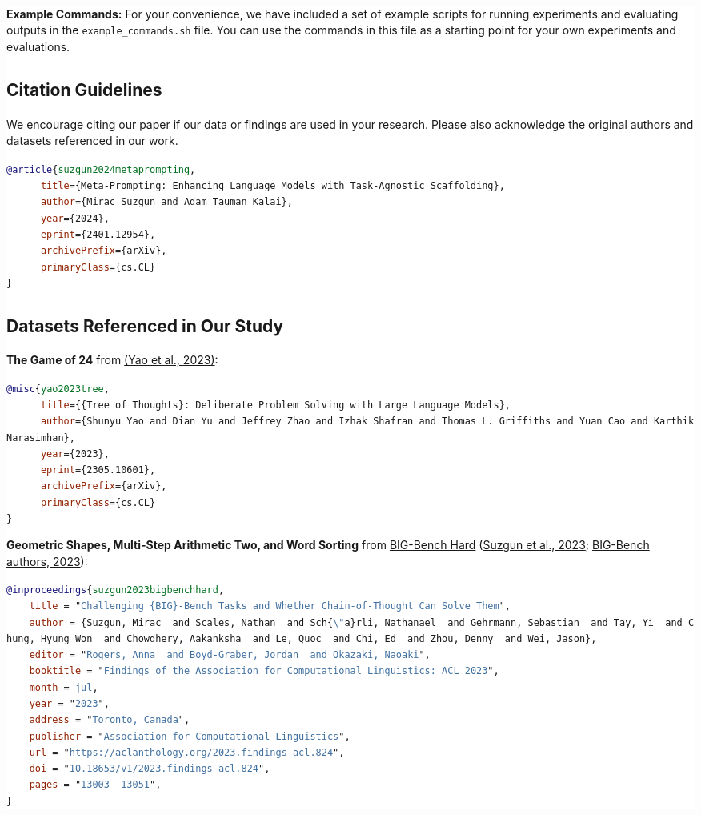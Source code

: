 **Example Commands:** For your convenience, we have included a set of example scripts for running experiments and evaluating outputs in the `example_commands.sh` file. You can use the commands in this file as a starting point for your own experiments and evaluations.

## Citation Guidelines

We encourage citing our paper if our data or findings are used in your research. Please also acknowledge the original authors and datasets referenced in our work.

```bibtex
@article{suzgun2024metaprompting,
      title={Meta-Prompting: Enhancing Language Models with Task-Agnostic Scaffolding}, 
      author={Mirac Suzgun and Adam Tauman Kalai},
      year={2024},
      eprint={2401.12954},
      archivePrefix={arXiv},
      primaryClass={cs.CL}
}
```

## Datasets Referenced in Our Study

**The Game of 24** from [(Yao et al., 2023)](https://github.com/princeton-nlp/tree-of-thought-llm):

```bibtex
@misc{yao2023tree,
      title={{Tree of Thoughts}: Deliberate Problem Solving with Large Language Models}, 
      author={Shunyu Yao and Dian Yu and Jeffrey Zhao and Izhak Shafran and Thomas L. Griffiths and Yuan Cao and Karthik Narasimhan},
      year={2023},
      eprint={2305.10601},
      archivePrefix={arXiv},
      primaryClass={cs.CL}
}
```

**Geometric Shapes, Multi-Step Arithmetic Two, and Word Sorting** from [BIG-Bench Hard](https://github.com/suzgunmirac/BIG-Bench-Hard) ([Suzgun et al., 2023](https://arxiv.org/abs/2210.09261); [BIG-Bench authors, 2023](https://github.com/google/BIG-bench/tree/main)):

```bibtex
@inproceedings{suzgun2023bigbenchhard,
    title = "Challenging {BIG}-Bench Tasks and Whether Chain-of-Thought Can Solve Them",
    author = {Suzgun, Mirac  and Scales, Nathan  and Sch{\"a}rli, Nathanael  and Gehrmann, Sebastian  and Tay, Yi  and Chung, Hyung Won  and Chowdhery, Aakanksha  and Le, Quoc  and Chi, Ed  and Zhou, Denny  and Wei, Jason},
    editor = "Rogers, Anna  and Boyd-Graber, Jordan  and Okazaki, Naoaki",
    booktitle = "Findings of the Association for Computational Linguistics: ACL 2023",
    month = jul,
    year = "2023",
    address = "Toronto, Canada",
    publisher = "Association for Computational Linguistics",
    url = "https://aclanthology.org/2023.findings-acl.824",
    doi = "10.18653/v1/2023.findings-acl.824",
    pages = "13003--13051",
}

```
